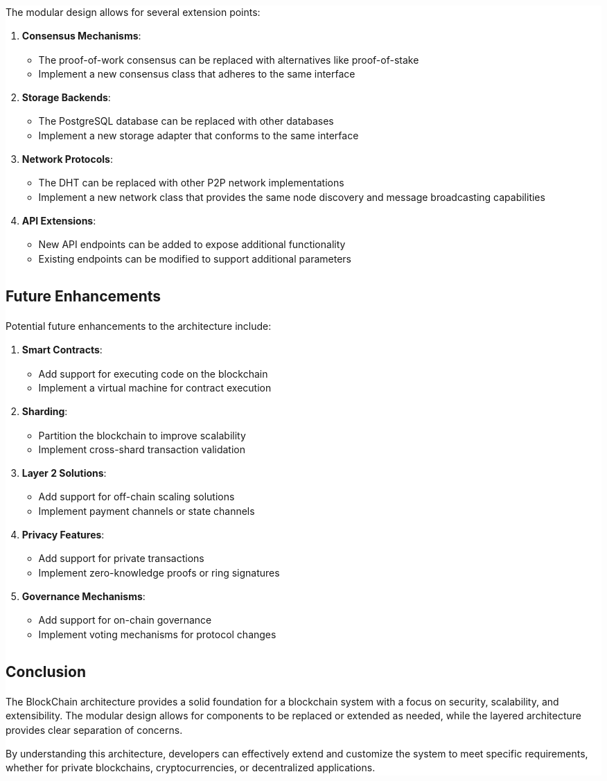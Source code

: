 The modular design allows for several extension points:

1. **Consensus Mechanisms**:
   - The proof-of-work consensus can be replaced with alternatives like proof-of-stake
   - Implement a new consensus class that adheres to the same interface

2. **Storage Backends**:
   - The PostgreSQL database can be replaced with other databases
   - Implement a new storage adapter that conforms to the same interface

3. **Network Protocols**:
   - The DHT can be replaced with other P2P network implementations
   - Implement a new network class that provides the same node discovery and message broadcasting capabilities

4. **API Extensions**:
   - New API endpoints can be added to expose additional functionality
   - Existing endpoints can be modified to support additional parameters

## Future Enhancements

Potential future enhancements to the architecture include:

1. **Smart Contracts**:
   - Add support for executing code on the blockchain
   - Implement a virtual machine for contract execution

2. **Sharding**:
   - Partition the blockchain to improve scalability
   - Implement cross-shard transaction validation

3. **Layer 2 Solutions**:
   - Add support for off-chain scaling solutions
   - Implement payment channels or state channels

4. **Privacy Features**:
   - Add support for private transactions
   - Implement zero-knowledge proofs or ring signatures

5. **Governance Mechanisms**:
   - Add support for on-chain governance
   - Implement voting mechanisms for protocol changes

## Conclusion

The BlockChain architecture provides a solid foundation for a blockchain system with a focus on security, scalability, and extensibility. The modular design allows for components to be replaced or extended as needed, while the layered architecture provides clear separation of concerns.

By understanding this architecture, developers can effectively extend and customize the system to meet specific requirements, whether for private blockchains, cryptocurrencies, or decentralized applications. 